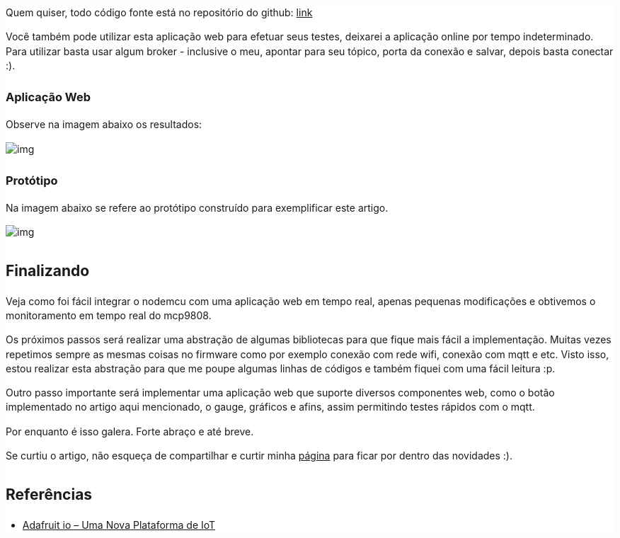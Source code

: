 Quem quiser, todo código fonte está no repositório do github: [link](https://github.com/douglaszuqueto/douglaszuqueto-artigos/tree/master/sensoriamento-real-time-com-mqtt-e-websockets)

Você também pode utilizar esta aplicação web para efetuar seus testes, deixarei a aplicação online por tempo indeterminado. Para utilizar basta usar algum broker - inclusive o meu, apontar para seu tópico, porta da conexão e salvar, depois basta conectar :).


### Aplicação Web

Observe na imagem abaixo os resultados:

![img](https://douglaszuqueto.com/uploads/articles/artigo-19/print-desktop.png)

### Protótipo

Na imagem abaixo se refere ao protótipo construído para exemplificar este artigo.

![img](https://douglaszuqueto.com/uploads/articles/artigo-19/prototipo-.jpg)

## Finalizando

Veja como foi fácil integrar o nodemcu com uma aplicação web em tempo real, apenas pequenas modificações e obtivemos o monitoramento em tempo real do mcp9808.

Os próximos passos será realizar uma abstração de algumas bibliotecas para que fique mais fácil a implementação. Muitas vezes repetimos sempre as mesmas coisas no firmware como por exemplo conexão com rede wifi, conexão com mqtt e etc. Visto isso, estou realizar esta abstração para que me poupe algumas linhas de códigos e também fiquei com uma fácil leitura :p.

Outro passo importante será implementar uma aplicação web que suporte diversos componentes web, como o botão implementado no artigo aqui mencionado, o gauge, gráficos e afins, assim permitindo testes rápidos com o mqtt.

Por enquanto é isso galera. Forte abraço e até breve.

Se curtiu o artigo, não esqueça de compartilhar e curtir minha [página](https://www.facebook.com/douglaszuquetooficial) para ficar por dentro das novidades :).

## Referências
* [Adafruit io – Uma Nova Plataforma de IoT](http://blog.filipeflop.com/wireless/adafruit-io-plataforma-iot.html)
